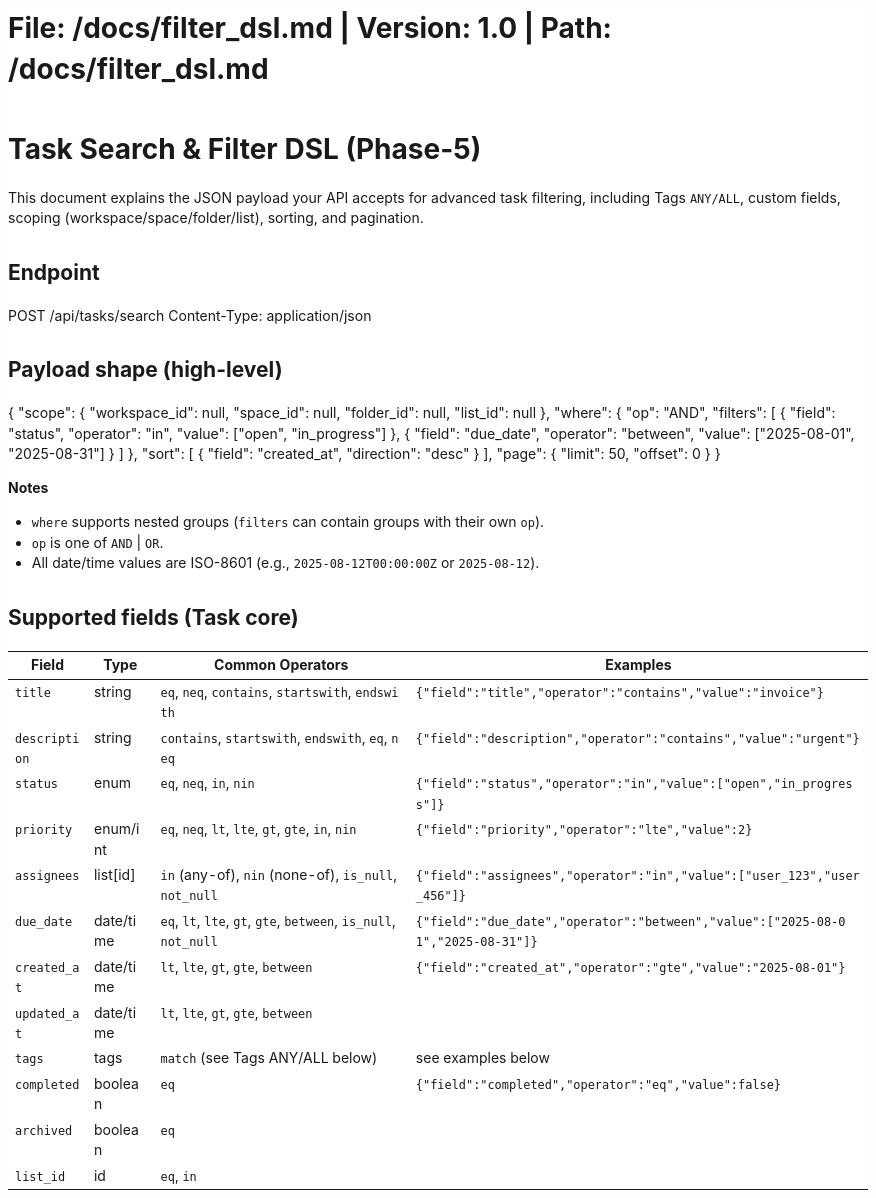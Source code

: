 ﻿# File: /docs/filter_dsl.md | Version: 1.0 | Path: /docs/filter_dsl.md
# Task Search & Filter DSL (Phase-5)

This document explains the JSON payload your API accepts for advanced task filtering, including Tags `ANY/ALL`, custom fields, scoping (workspace/space/folder/list), sorting, and pagination.

## Endpoint
POST /api/tasks/search
Content-Type: application/json

## Payload shape (high-level)
{
"scope": {
"workspace_id": null,
"space_id": null,
"folder_id": null,
"list_id": null
},
"where": {
"op": "AND",
"filters": [
{ "field": "status", "operator": "in", "value": ["open", "in_progress"] },
{ "field": "due_date", "operator": "between", "value": ["2025-08-01", "2025-08-31"] }
]
},
"sort": [
{ "field": "created_at", "direction": "desc" }
],
"page": { "limit": 50, "offset": 0 }
}

**Notes**
- `where` supports nested groups (`filters` can contain groups with their own `op`).
- `op` is one of `AND` | `OR`.
- All date/time values are ISO-8601 (e.g., `2025-08-12T00:00:00Z` or `2025-08-12`).

## Supported fields (Task core)

| Field         | Type      | Common Operators                                                                             | Examples                                                                                     |
|---------------|-----------|----------------------------------------------------------------------------------------------|----------------------------------------------------------------------------------------------|
| `title`       | string    | `eq`, `neq`, `contains`, `startswith`, `endswith`                                            | `{"field":"title","operator":"contains","value":"invoice"}`                                  |
| `description` | string    | `contains`, `startswith`, `endswith`, `eq`, `neq`                                            | `{"field":"description","operator":"contains","value":"urgent"}`                             |
| `status`      | enum      | `eq`, `neq`, `in`, `nin`                                                                     | `{"field":"status","operator":"in","value":["open","in_progress"]}`                          |
| `priority`    | enum/int  | `eq`, `neq`, `lt`, `lte`, `gt`, `gte`, `in`, `nin`                                           | `{"field":"priority","operator":"lte","value":2}`                                            |
| `assignees`   | list[id]  | `in` (any-of), `nin` (none-of), `is_null`, `not_null`                                        | `{"field":"assignees","operator":"in","value":["user_123","user_456"]}`                      |
| `due_date`    | date/time | `eq`, `lt`, `lte`, `gt`, `gte`, `between`, `is_null`, `not_null`                             | `{"field":"due_date","operator":"between","value":["2025-08-01","2025-08-31"]}`              |
| `created_at`  | date/time | `lt`, `lte`, `gt`, `gte`, `between`                                                          | `{"field":"created_at","operator":"gte","value":"2025-08-01"}`                               |
| `updated_at`  | date/time | `lt`, `lte`, `gt`, `gte`, `between`                                                          |                                                                                              |
| `tags`        | tags      | `match` (see Tags ANY/ALL below)                                                             | see examples below                                                                           |
| `completed`   | boolean   | `eq`                                                                                         | `{"field":"completed","operator":"eq","value":false}`                                        |
| `archived`    | boolean   | `eq`                                                                                         |                                                                                              |
| `list_id`     | id        | `eq`, `in`                                                                                   |                                                                                              |
